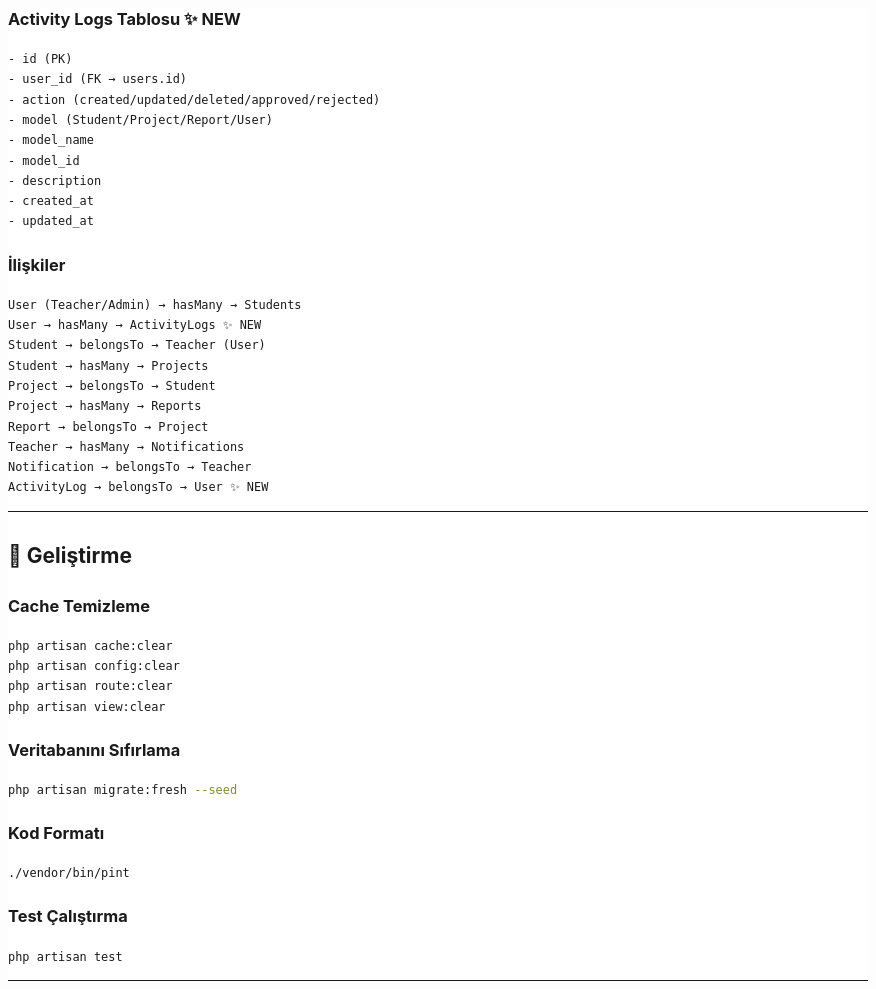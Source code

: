 ### Activity Logs Tablosu ✨ NEW
```
- id (PK)
- user_id (FK → users.id)
- action (created/updated/deleted/approved/rejected)
- model (Student/Project/Report/User)
- model_name
- model_id
- description
- created_at
- updated_at
```

### İlişkiler
```
User (Teacher/Admin) → hasMany → Students
User → hasMany → ActivityLogs ✨ NEW
Student → belongsTo → Teacher (User)
Student → hasMany → Projects
Project → belongsTo → Student
Project → hasMany → Reports
Report → belongsTo → Project
Teacher → hasMany → Notifications
Notification → belongsTo → Teacher
ActivityLog → belongsTo → User ✨ NEW
```

---

## 🔧 Geliştirme

### Cache Temizleme
```bash
php artisan cache:clear
php artisan config:clear
php artisan route:clear
php artisan view:clear
```

### Veritabanını Sıfırlama
```bash
php artisan migrate:fresh --seed
```

### Kod Formatı
```bash
./vendor/bin/pint
```

### Test Çalıştırma
```bash
php artisan test
```

---